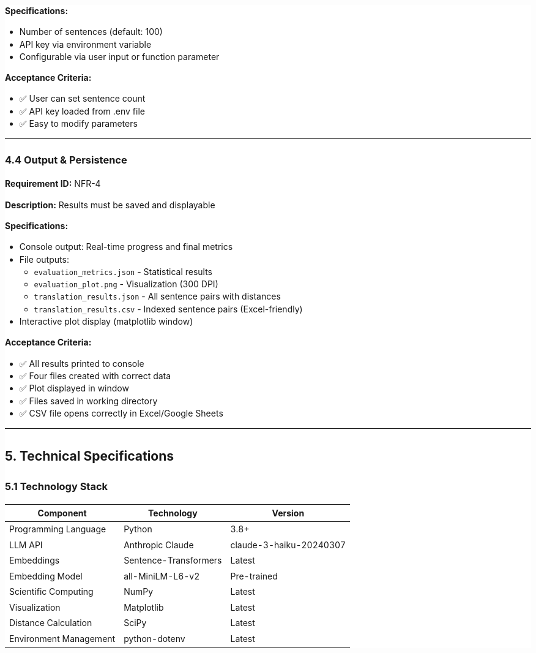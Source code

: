**Specifications:**
- Number of sentences (default: 100)
- API key via environment variable
- Configurable via user input or function parameter

**Acceptance Criteria:**
- ✅ User can set sentence count
- ✅ API key loaded from .env file
- ✅ Easy to modify parameters

---

### 4.4 Output & Persistence

**Requirement ID:** NFR-4

**Description:** Results must be saved and displayable

**Specifications:**
- Console output: Real-time progress and final metrics
- File outputs:
  - `evaluation_metrics.json` - Statistical results
  - `evaluation_plot.png` - Visualization (300 DPI)
  - `translation_results.json` - All sentence pairs with distances
  - `translation_results.csv` - Indexed sentence pairs (Excel-friendly)
- Interactive plot display (matplotlib window)

**Acceptance Criteria:**
- ✅ All results printed to console
- ✅ Four files created with correct data
- ✅ Plot displayed in window
- ✅ Files saved in working directory
- ✅ CSV file opens correctly in Excel/Google Sheets

---

## 5. Technical Specifications

### 5.1 Technology Stack

| Component | Technology | Version |
|-----------|-----------|---------|
| Programming Language | Python | 3.8+ |
| LLM API | Anthropic Claude | claude-3-haiku-20240307 |
| Embeddings | Sentence-Transformers | Latest |
| Embedding Model | all-MiniLM-L6-v2 | Pre-trained |
| Scientific Computing | NumPy | Latest |
| Visualization | Matplotlib | Latest |
| Distance Calculation | SciPy | Latest |
| Environment Management | python-dotenv | Latest |
